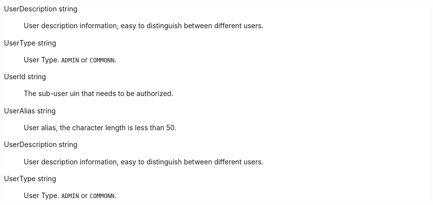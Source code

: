 <a data-swiftype-name="resource-property" data-swiftype-type="text" href="#userdescription_csharp" style="color: inherit; text-decoration: inherit;">User<wbr>Description</a>
</span>
        <span class="property-indicator"></span>
        <span class="property-type">string</span>
    </dt>
    <dd><p>User description information, easy to distinguish between different users.</p>
</dd><dt class="property-optional"
            title="Optional">
        <span id="usertype_csharp">
<a data-swiftype-name="resource-property" data-swiftype-type="text" href="#usertype_csharp" style="color: inherit; text-decoration: inherit;">User<wbr>Type</a>
</span>
        <span class="property-indicator"></span>
        <span class="property-type">string</span>
    </dt>
    <dd><p>User Type. <code>ADMIN</code> or <code>COMMONN</code>.</p>
</dd></dl>
</pulumi-choosable>
</div>

<div>
<pulumi-choosable type="language" values="go">
<dl class="resources-properties"><dt class="property-required property-replacement"
            title="Required">
        <span id="userid_go">
<a data-swiftype-name="resource-property" data-swiftype-type="text" href="#userid_go" style="color: inherit; text-decoration: inherit;">User<wbr>Id</a>
</span>
        <span class="property-indicator"></span>
        <span class="property-type">string</span>
    </dt>
    <dd><p>The sub-user uin that needs to be authorized.</p>
</dd><dt class="property-optional"
            title="Optional">
        <span id="useralias_go">
<a data-swiftype-name="resource-property" data-swiftype-type="text" href="#useralias_go" style="color: inherit; text-decoration: inherit;">User<wbr>Alias</a>
</span>
        <span class="property-indicator"></span>
        <span class="property-type">string</span>
    </dt>
    <dd><p>User alias, the character length is less than 50.</p>
</dd><dt class="property-optional"
            title="Optional">
        <span id="userdescription_go">
<a data-swiftype-name="resource-property" data-swiftype-type="text" href="#userdescription_go" style="color: inherit; text-decoration: inherit;">User<wbr>Description</a>
</span>
        <span class="property-indicator"></span>
        <span class="property-type">string</span>
    </dt>
    <dd><p>User description information, easy to distinguish between different users.</p>
</dd><dt class="property-optional"
            title="Optional">
        <span id="usertype_go">
<a data-swiftype-name="resource-property" data-swiftype-type="text" href="#usertype_go" style="color: inherit; text-decoration: inherit;">User<wbr>Type</a>
</span>
        <span class="property-indicator"></span>
        <span class="property-type">string</span>
    </dt>
    <dd><p>User Type. <code>ADMIN</code> or <code>COMMONN</code>.</p>
</dd></dl>